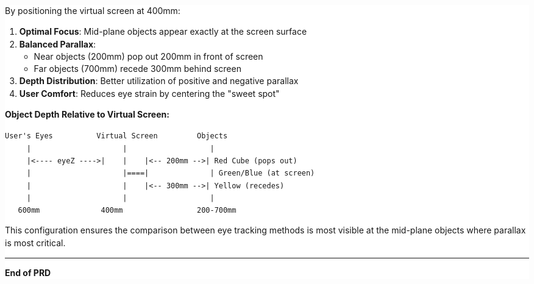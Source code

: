 By positioning the virtual screen at 400mm:

1. **Optimal Focus**: Mid-plane objects appear exactly at the screen surface
2. **Balanced Parallax**:
   - Near objects (200mm) pop out 200mm in front of screen
   - Far objects (700mm) recede 300mm behind screen
3. **Depth Distribution**: Better utilization of positive and negative parallax
4. **User Comfort**: Reduces eye strain by centering the "sweet spot"

**Object Depth Relative to Virtual Screen:**

```
User's Eyes          Virtual Screen         Objects
     |                     |                   |
     |<---- eyeZ ---->|    |    |<-- 200mm -->| Red Cube (pops out)
     |                     |====|              | Green/Blue (at screen)
     |                     |    |<-- 300mm -->| Yellow (recedes)
     |                     |                   |
   600mm              400mm                 200-700mm
```

This configuration ensures the comparison between eye tracking methods is most visible at the mid-plane objects where parallax is most critical.

---

**End of PRD**
